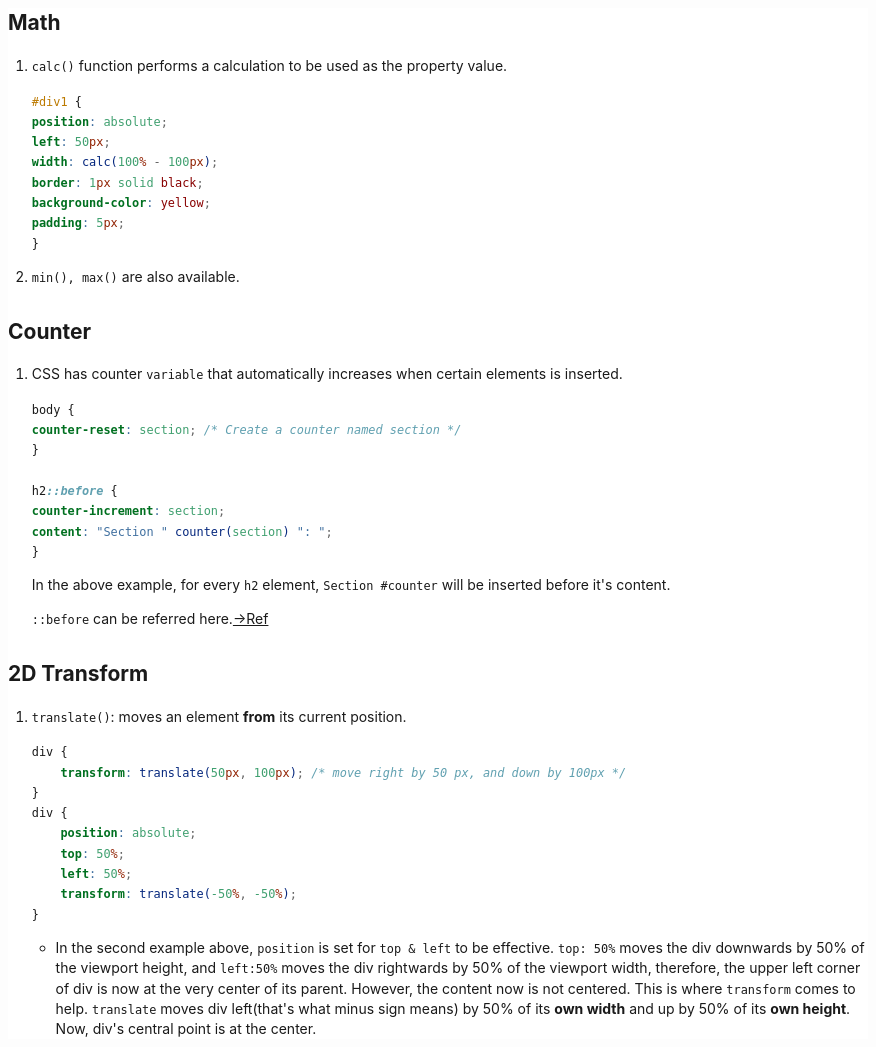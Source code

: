 
## Math

1. `calc()` function performs a calculation to be used as the property value.
    ```css
    #div1 {
    position: absolute;
    left: 50px;
    width: calc(100% - 100px);
    border: 1px solid black;
    background-color: yellow;
    padding: 5px;
    }
    ```
2. `min(), max()` are also available.

## Counter

1. CSS has counter `variable` that automatically increases when certain elements is inserted.
    ```css
    body {
    counter-reset: section; /* Create a counter named section */
    }

    h2::before {
    counter-increment: section;
    content: "Section " counter(section) ": ";
    }
    ```
    In the above example, for every `h2` element, `Section #counter` will be inserted before it's content.

    `::before` can be referred here.[->Ref](#pseudo-element-selectors)

## 2D Transform

1. `translate()`: moves an element **from** its current position.
    ```css
    div {
        transform: translate(50px, 100px); /* move right by 50 px, and down by 100px */
    }
    div {
        position: absolute;
        top: 50%;
        left: 50%;
        transform: translate(-50%, -50%);
    }
    ```
    * In the second example above, `position` is set for `top & left` to be effective. `top: 50%` moves the div downwards by 50% of the viewport height, and `left:50%` moves the div rightwards by 50% of the viewport width, therefore, the upper left corner of div is now at the very center of its parent. However, the content now is not centered. This is where `transform` comes to help. `translate` moves div left(that's what minus sign means) by 50% of its **own width** and up by 50% of its **own height**. Now, div's central point is at the center.
